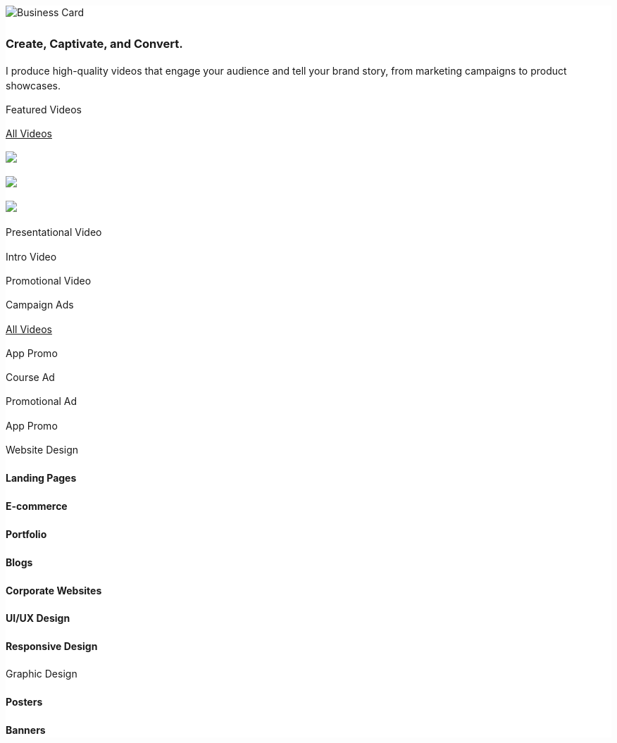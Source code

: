 ![Business Card](https://static.wixstatic.com/media/0f5214_5e7eac708a1048f78e33b52ab213d171~mv2.png)

### Create, Captivate, and Convert.

I produce high-quality videos that engage your audience and tell your brand story, from marketing campaigns to product showcases.

Featured Videos

[All Videos](https://www.devanshprakash.com/portfolio)

![](https://static.wixstatic.com/media/0f5214_e29007a25f6c46aaa38337836837b41cf003.jpg/v1/fit/w_480,h_270,q_80,enc_avif,quality_auto/0f5214_e29007a25f6c46aaa38337836837b41cf003.jpg)

![](https://static.wixstatic.com/media/0f5214_a585dbbc83fa47f5adafa1bfaf867938f003.jpg/v1/fit/w_480,h_270,q_80,enc_avif,quality_auto/0f5214_a585dbbc83fa47f5adafa1bfaf867938f003.jpg)

![](https://static.wixstatic.com/media/0f5214_315f44f5d42149caa352f7e7c7e67247f003.jpg/v1/fit/w_480,h_271,q_80,enc_avif,quality_auto/0f5214_315f44f5d42149caa352f7e7c7e67247f003.jpg)

Presentational Video

Intro Video

Promotional Video

Campaign Ads

[All Videos](https://www.devanshprakash.com/portfolio)

App Promo

Course Ad

Promotional Ad

App Promo

Website Design

#### Landing Pages

#### E-commerce

#### Portfolio

#### Blogs

#### Corporate Websites

#### UI/UX Design

#### Responsive Design

Graphic Design

#### Posters

#### Banners
